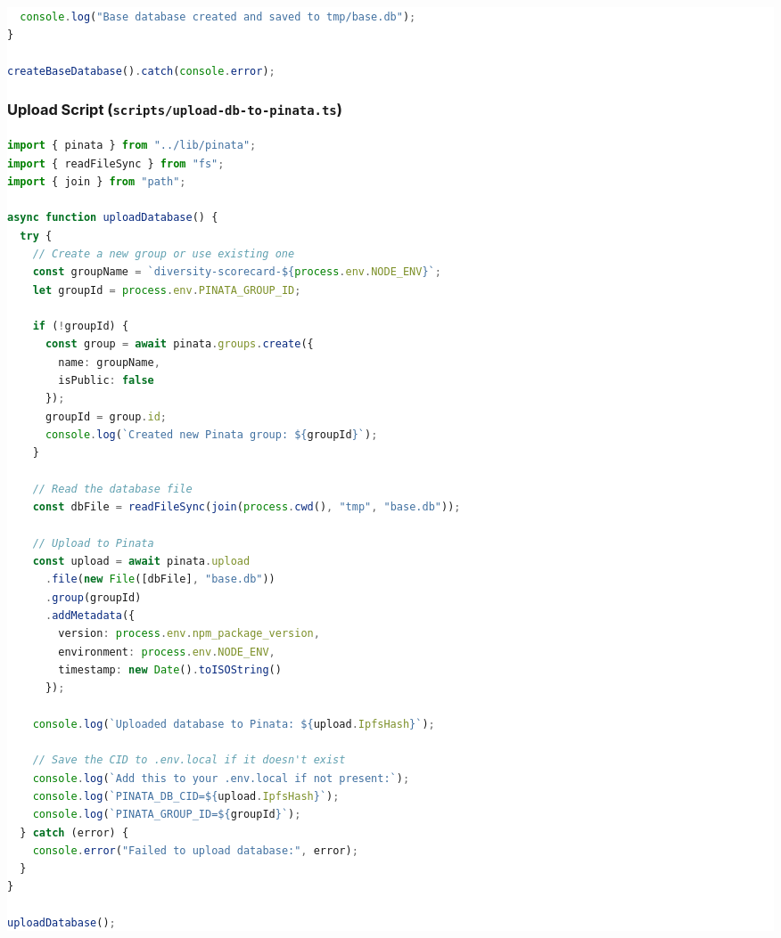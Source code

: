 ```typescript
  console.log("Base database created and saved to tmp/base.db");
}

createBaseDatabase().catch(console.error);
```

### Upload Script (`scripts/upload-db-to-pinata.ts`)

```typescript
import { pinata } from "../lib/pinata";
import { readFileSync } from "fs";
import { join } from "path";

async function uploadDatabase() {
  try {
    // Create a new group or use existing one
    const groupName = `diversity-scorecard-${process.env.NODE_ENV}`;
    let groupId = process.env.PINATA_GROUP_ID;

    if (!groupId) {
      const group = await pinata.groups.create({
        name: groupName,
        isPublic: false
      });
      groupId = group.id;
      console.log(`Created new Pinata group: ${groupId}`);
    }

    // Read the database file
    const dbFile = readFileSync(join(process.cwd(), "tmp", "base.db"));
    
    // Upload to Pinata
    const upload = await pinata.upload
      .file(new File([dbFile], "base.db"))
      .group(groupId)
      .addMetadata({ 
        version: process.env.npm_package_version,
        environment: process.env.NODE_ENV,
        timestamp: new Date().toISOString()
      });

    console.log(`Uploaded database to Pinata: ${upload.IpfsHash}`);
    
    // Save the CID to .env.local if it doesn't exist
    console.log(`Add this to your .env.local if not present:`);
    console.log(`PINATA_DB_CID=${upload.IpfsHash}`);
    console.log(`PINATA_GROUP_ID=${groupId}`);
  } catch (error) {
    console.error("Failed to upload database:", error);
  }
}

uploadDatabase();
```
